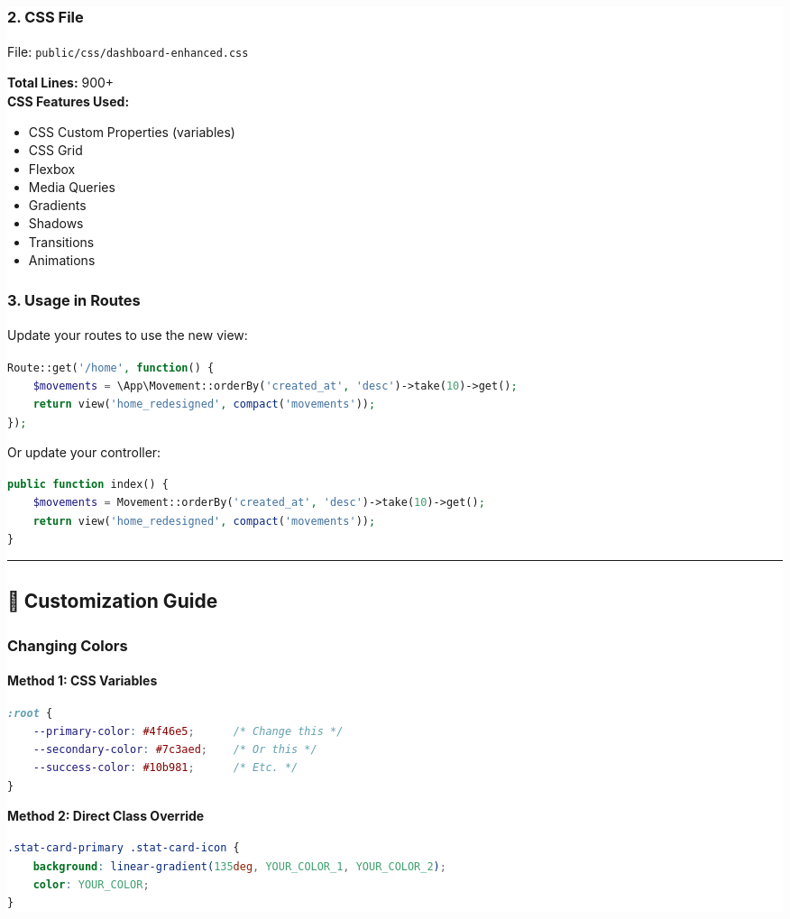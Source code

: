 ### 2. CSS File
File: `public/css/dashboard-enhanced.css`

**Total Lines:** 900+  
**CSS Features Used:**
- CSS Custom Properties (variables)
- CSS Grid
- Flexbox
- Media Queries
- Gradients
- Shadows
- Transitions
- Animations

### 3. Usage in Routes

Update your routes to use the new view:
```php
Route::get('/home', function() {
    $movements = \App\Movement::orderBy('created_at', 'desc')->take(10)->get();
    return view('home_redesigned', compact('movements'));
});
```

Or update your controller:
```php
public function index() {
    $movements = Movement::orderBy('created_at', 'desc')->take(10)->get();
    return view('home_redesigned', compact('movements'));
}
```

---

## 🎨 Customization Guide

### Changing Colors

**Method 1: CSS Variables**
```css
:root {
    --primary-color: #4f46e5;      /* Change this */
    --secondary-color: #7c3aed;    /* Or this */
    --success-color: #10b981;      /* Etc. */
}
```

**Method 2: Direct Class Override**
```css
.stat-card-primary .stat-card-icon {
    background: linear-gradient(135deg, YOUR_COLOR_1, YOUR_COLOR_2);
    color: YOUR_COLOR;
}
```

